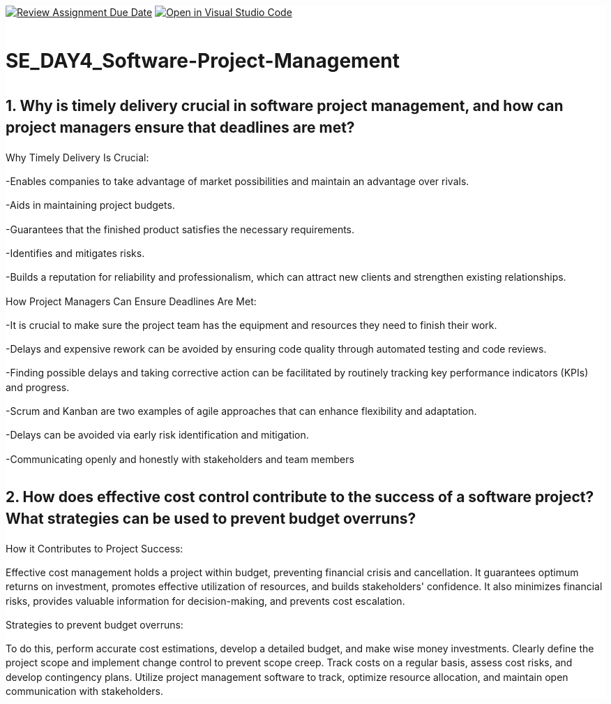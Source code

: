 [![Review Assignment Due Date](https://classroom.github.com/assets/deadline-readme-button-22041afd0340ce965d47ae6ef1cefeee28c7c493a6346c4f15d667ab976d596c.svg)](https://classroom.github.com/a/9pw6JKcu)
[![Open in Visual Studio Code](https://classroom.github.com/assets/open-in-vscode-2e0aaae1b6195c2367325f4f02e2d04e9abb55f0b24a779b69b11b9e10269abc.svg)](https://classroom.github.com/online_ide?assignment_repo_id=18416229&assignment_repo_type=AssignmentRepo)
# SE_DAY4_Software-Project-Management
## 1. Why is timely delivery crucial in software project management, and how can project managers ensure that deadlines are met?

Why Timely Delivery Is Crucial:
 
-Enables companies to take advantage of market possibilities and maintain an advantage over rivals.

-Aids in maintaining project budgets.

-Guarantees that the finished product satisfies the necessary requirements.

-Identifies and mitigates risks.

-Builds a reputation for reliability and professionalism, which can attract new clients and strengthen existing relationships.

How Project Managers Can Ensure Deadlines Are Met:

-It is crucial to make sure the project team has the equipment and resources they need to finish their work.

-Delays and expensive rework can be avoided by ensuring code quality through automated testing and code reviews.

-Finding possible delays and taking corrective action can be facilitated by routinely tracking key performance indicators (KPIs) and progress.

-Scrum and Kanban are two examples of agile approaches that can enhance flexibility and adaptation.

-Delays can be avoided via early risk identification and mitigation.

-Communicating openly and honestly with stakeholders and team members

## 2. How does effective cost control contribute to the success of a software project? What strategies can be used to prevent budget overruns?

How  it Contributes to Project Success:

Effective cost management holds a project within budget, preventing financial crisis and cancellation. It guarantees optimum returns on investment, promotes effective utilization of resources, and builds stakeholders' confidence. It also minimizes financial risks, provides valuable information for decision-making, and prevents cost escalation.

Strategies to prevent budget overruns:

To do this, perform accurate cost estimations, develop a detailed budget, and make wise money investments. Clearly define the project scope and implement change control to prevent scope creep. Track costs on a regular basis, assess cost risks, and develop contingency plans. Utilize project management software to track, optimize resource allocation, and maintain open communication with stakeholders.
